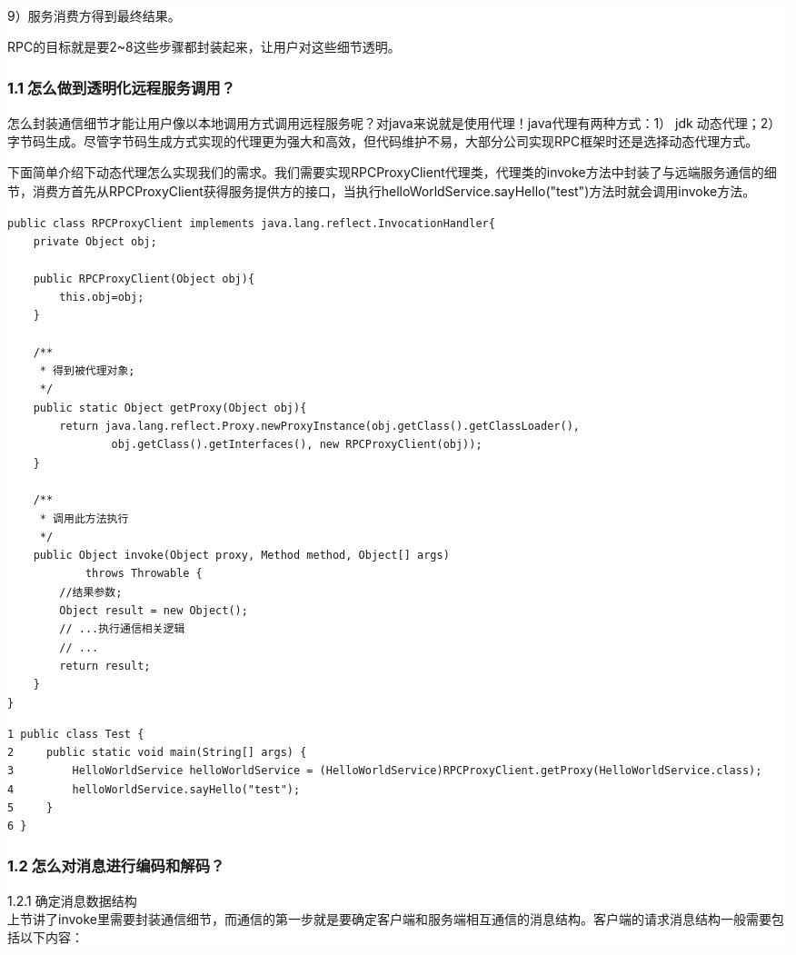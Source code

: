 9）服务消费方得到最终结果。  

RPC的目标就是要2~8这些步骤都封装起来，让用户对这些细节透明。  

### 1.1 怎么做到透明化远程服务调用？
怎么封装通信细节才能让用户像以本地调用方式调用远程服务呢？对java来说就是使用代理！java代理有两种方式：1） jdk 动态代理；2）字节码生成。尽管字节码生成方式实现的代理更为强大和高效，但代码维护不易，大部分公司实现RPC框架时还是选择动态代理方式。  


下面简单介绍下动态代理怎么实现我们的需求。我们需要实现RPCProxyClient代理类，代理类的invoke方法中封装了与远端服务通信的细节，消费方首先从RPCProxyClient获得服务提供方的接口，当执行helloWorldService.sayHello("test")方法时就会调用invoke方法。  

```
public class RPCProxyClient implements java.lang.reflect.InvocationHandler{
    private Object obj;

    public RPCProxyClient(Object obj){
        this.obj=obj;
    }

    /**
     * 得到被代理对象;
     */
    public static Object getProxy(Object obj){
        return java.lang.reflect.Proxy.newProxyInstance(obj.getClass().getClassLoader(),
                obj.getClass().getInterfaces(), new RPCProxyClient(obj));
    }

    /**
     * 调用此方法执行
     */
    public Object invoke(Object proxy, Method method, Object[] args)
            throws Throwable {
        //结果参数;
        Object result = new Object();
        // ...执行通信相关逻辑
        // ...
        return result;
    }
}
```  

```
1 public class Test {
2     public static void main(String[] args) {
3         HelloWorldService helloWorldService = (HelloWorldService)RPCProxyClient.getProxy(HelloWorldService.class);
4         helloWorldService.sayHello("test");
5     }
6 }
```  

### 1.2  怎么对消息进行编码和解码？
1.2.1 确定消息数据结构  
上节讲了invoke里需要封装通信细节，而通信的第一步就是要确定客户端和服务端相互通信的消息结构。客户端的请求消息结构一般需要包括以下内容：  
